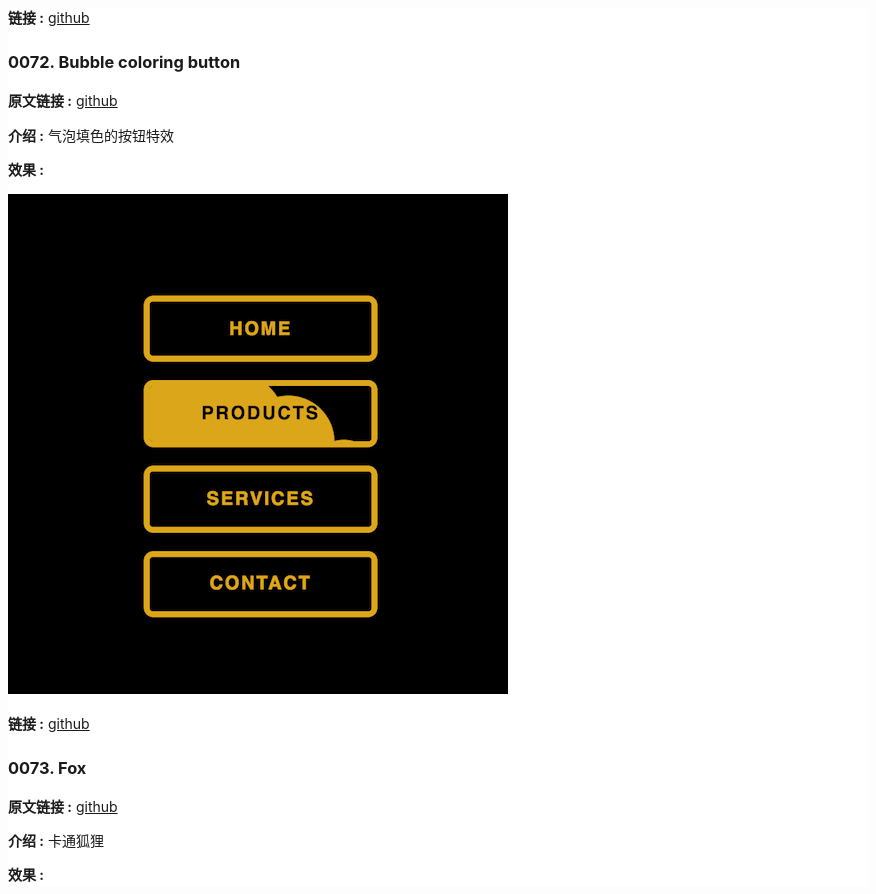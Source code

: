 **链接 :** [github](https://shanyuhai123.github.io/learnCSS/0071-8-shaped-dancing-loader/)

### 0072. Bubble coloring button

**原文链接 :** [github](https://github.com/comehope/front-end-daily-challenges/tree/master/072-bubble-coloring-button)

**介绍 :**  气泡填色的按钮特效

**效果 :**

![å¾çæè¿°](0000-0-images/0072.png) 

**链接 :** [github](https://shanyuhai123.github.io/learnCSS/0072-bubble-coloring-button/)

### 0073. Fox

**原文链接 :** [github](https://github.com/comehope/front-end-daily-challenges/tree/master/073-fox)

**介绍 :**  卡通狐狸

**效果 :**
